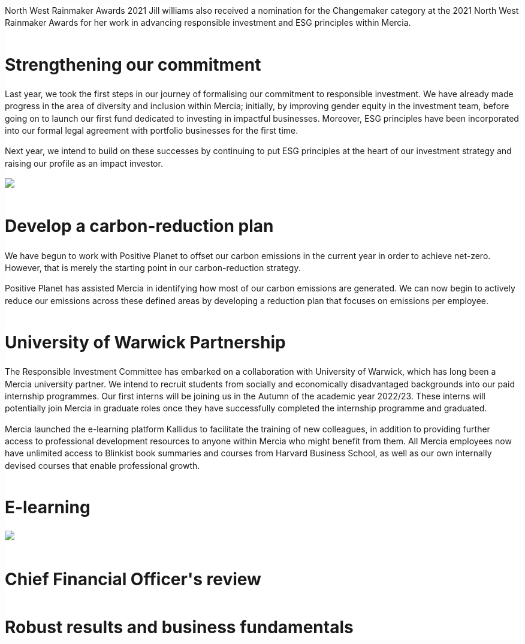North West Rainmaker Awards 2021 Jill williams also received a nomination for the Changemaker category at the 2021 North West Rainmaker Awards for her work in advancing responsible investment and ESG principles within Mercia.

# Strengthening our commitment

Last year, we took the first steps in our journey of formalising our commitment to responsible investment. We have already made progress in the area of diversity and inclusion within Mercia; initially, by improving gender equity in the investment team, before going on to launch our first fund dedicated to investing in impactful businesses. Moreover, ESG principles have been incorporated into our formal legal agreement with portfolio businesses for the first time.

Next year, we intend to build on these successes by continuing to put ESG principles at the heart of our investment strategy and raising our profile as an impact investor.

![](images/da35dc91f00222c0994599da963c6a046f6d689802a181e3314de18878890eb0.jpg)

# Develop a carbon-reduction plan

We have begun to work with Positive Planet to offset our carbon emissions in the current year in order to achieve net-zero. However, that is merely the starting point in our carbon-reduction strategy.

Positive Planet has assisted Mercia in identifying how most of our carbon emissions are generated. We can now begin to actively reduce our emissions across these defined areas by developing a reduction plan that focuses on emissions per employee.

# University of Warwick Partnership

The Responsible Investment Committee has embarked on a collaboration with University of Warwick, which has long been a Mercia university partner. We intend to recruit students from socially and economically disadvantaged backgrounds into our paid internship programmes. Our first interns will be joining us in the Autumn of the academic year 2022/23. These interns will potentially join Mercia in graduate roles once they have successfully completed the internship programme and graduated.

Mercia launched the e-learning platform Kallidus to facilitate the training of new colleagues, in addition to providing further access to professional development resources to anyone within Mercia who might benefit from them. All Mercia employees now have unlimited access to Blinkist book summaries and courses from Harvard Business School, as well as our own internally devised courses that enable professional growth.

# E-learning

![](images/b1d4dcecffcc1436eda589ec2f498c731d603f228208f9dc7821c126d3222688.jpg)

# Chief Financial Officer's review

# Robust results and business fundamentals
